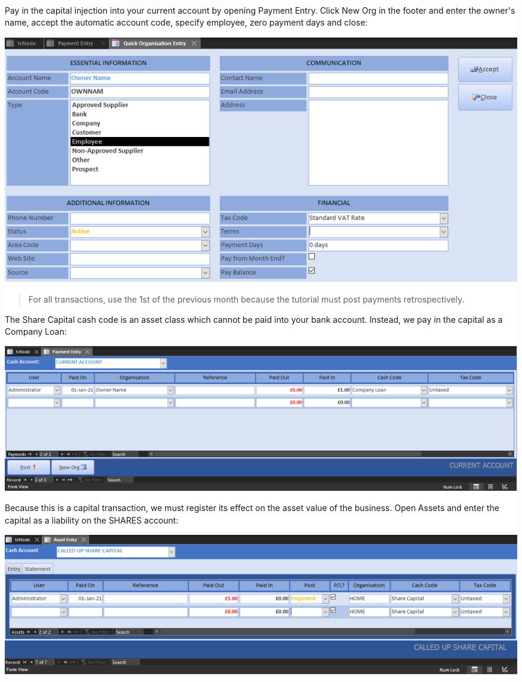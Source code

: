 Pay in the capital injection into your current account by opening Payment Entry. Click New Org in the footer and enter the owner's name, accept the automatic account code, specify employee, zero payment days and close:

![owner](/images/accounts_owner.png)

> For all transactions, use the 1st of the previous month because the tutorial must post payments retrospectively.

The Share Capital cash code is an asset class which cannot be paid into your bank account. Instead, we pay in the capital as a Company Loan:

![capital pay in](/images/accounts_share_capital_pay_in.png)

Because this is a capital transaction, we must register its effect on the asset value of the business. Open Assets and enter the capital as a liability on the SHARES account:

![share asset](/images/accounts_share_capital_asset.png)
